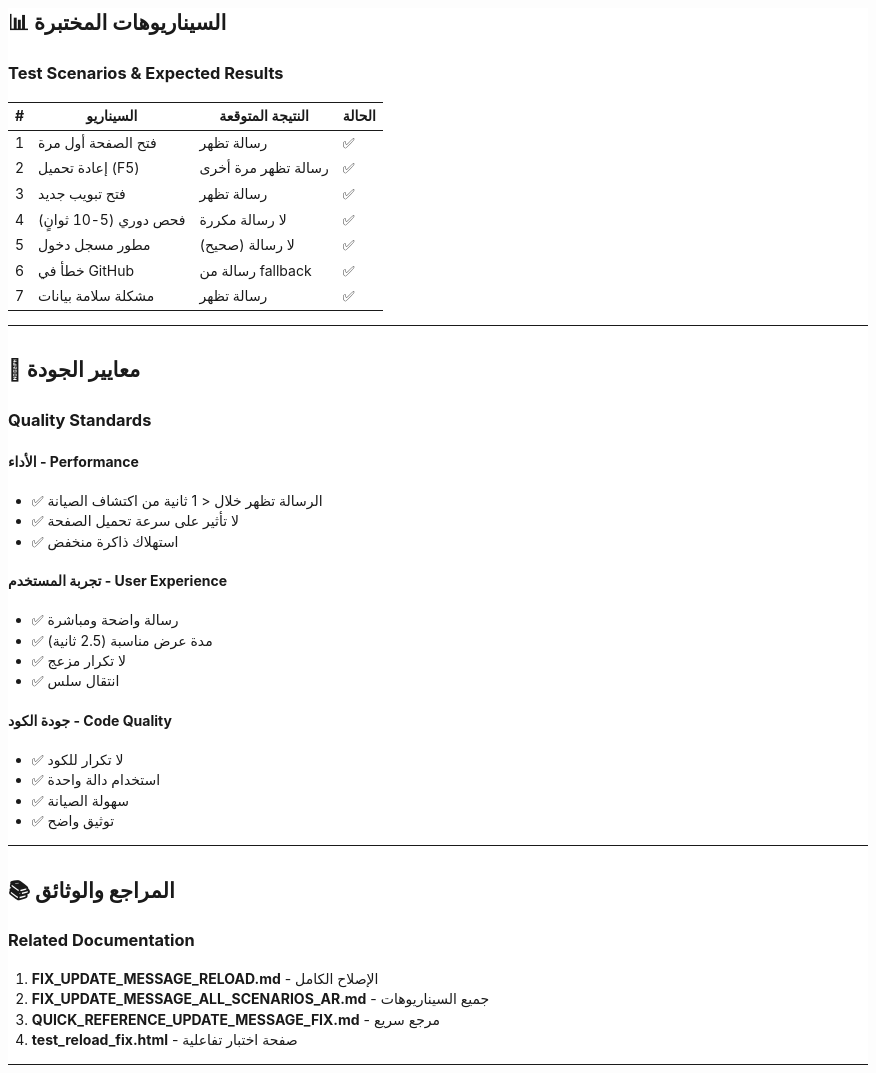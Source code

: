 
## 📊 السيناريوهات المختبرة

### Test Scenarios & Expected Results

| # | السيناريو | النتيجة المتوقعة | الحالة |
|---|-----------|-----------------|--------|
| 1 | فتح الصفحة أول مرة | رسالة تظهر | ✅ |
| 2 | إعادة تحميل (F5) | رسالة تظهر مرة أخرى | ✅ |
| 3 | فتح تبويب جديد | رسالة تظهر | ✅ |
| 4 | فحص دوري (5-10 ثوانٍ) | لا رسالة مكررة | ✅ |
| 5 | مطور مسجل دخول | لا رسالة (صحيح) | ✅ |
| 6 | خطأ في GitHub | رسالة من fallback | ✅ |
| 7 | مشكلة سلامة بيانات | رسالة تظهر | ✅ |

---

## 🎯 معايير الجودة

### Quality Standards

#### الأداء - Performance
- ✅ الرسالة تظهر خلال < 1 ثانية من اكتشاف الصيانة
- ✅ لا تأثير على سرعة تحميل الصفحة
- ✅ استهلاك ذاكرة منخفض

#### تجربة المستخدم - User Experience
- ✅ رسالة واضحة ومباشرة
- ✅ مدة عرض مناسبة (2.5 ثانية)
- ✅ لا تكرار مزعج
- ✅ انتقال سلس

#### جودة الكود - Code Quality
- ✅ لا تكرار للكود
- ✅ استخدام دالة واحدة
- ✅ سهولة الصيانة
- ✅ توثيق واضح

---

## 📚 المراجع والوثائق

### Related Documentation

1. **FIX_UPDATE_MESSAGE_RELOAD.md** - الإصلاح الكامل
2. **FIX_UPDATE_MESSAGE_ALL_SCENARIOS_AR.md** - جميع السيناريوهات
3. **QUICK_REFERENCE_UPDATE_MESSAGE_FIX.md** - مرجع سريع
4. **test_reload_fix.html** - صفحة اختبار تفاعلية

---